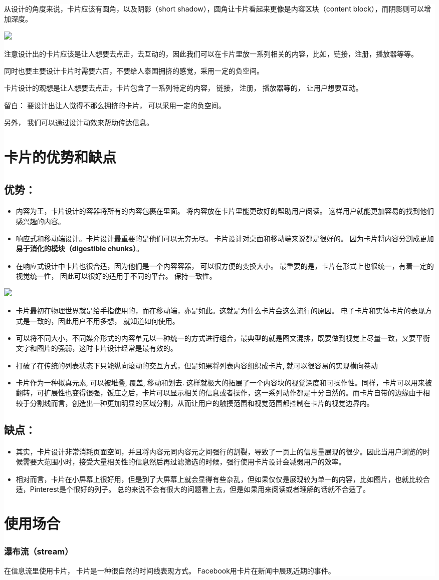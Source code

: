 
从设计的角度来说，卡片应该有圆角，以及阴影（short shadow），圆角让卡片看起来更像是内容区块（content block），而阴影则可以增加深度。 

![](http://ob49cesbh.bkt.clouddn.com/2016-12-01-14796168142743.jpg)


注意设计出的卡片应该是让人想要去点击，去互动的，因此我们可以在卡片里放一系列相关的内容，比如，链接，注册，播放器等等。

同时也要主要设计卡片时需要六百，不要给人泰国拥挤的感觉，采用一定的负空间。

卡片设计的观想是让人想要去点击，卡片包含了一系列特定的内容， 链接， 注册， 播放器等的， 让用户想要互动。 

留白：
要设计出让人觉得不那么拥挤的卡片， 可以采用一定的负空间。 


另外， 我们可以通过设计动效来帮助传达信息。 


# 卡片的优势和缺点

## 优势： 

* 内容为王，卡片设计的容器将所有的内容包裹在里面。 将内容放在卡片里能更改好的帮助用户阅读。 这样用户就能更加容易的找到他们感兴趣的内容。 

* 响应式和移动端设计。卡片设计最重要的是他们可以无穷无尽。 卡片设计对桌面和移动端来说都是很好的。 因为卡片将内容分割成更加**易于消化的模块（digestible chunks）**。 

* 在响应式设计中卡片也很合适，因为他们是一个内容容器， 可以很方便的变换大小。 最重要的是，卡片在形式上也很统一，有着一定的视觉统一性， 因此可以很好的适用于不同的平台。 保持一致性。 

![](http://ob49cesbh.bkt.clouddn.com/2016-12-01-14796173891558.jpg)


 * 卡片最初在物理世界就是给手指使用的，而在移动端，亦是如此。这就是为什么卡片会这么流行的原因。 电子卡片和实体卡片的表现方式是一致的，因此用户不用多想， 就知道如何使用。 

 * 可以将不同大小，不同媒介形式的内容单元以一种统一的方式进行组合，最典型的就是图文混排，既要做到视觉上尽量一致，又要平衡文字和图片的强弱，这时卡片设计经常是最有效的。

 * 打破了在传统的列表状态下只能纵向滚动的交互方式，但是如果将列表内容组织成卡片, 就可以很容易的实现横向卷动

 * 卡片作为一种拟真元素, 可以被堆叠, 覆盖, 移动和划去. 这样就极大的拓展了一个内容块的视觉深度和可操作性。同样，卡片可以用来被翻转，可扩展性也变得很强，饭庄之后，卡片可以显示相关的信息或者操作，这一系列动作都是十分自然的。而卡片自带的边缘由于相较于分割线而言，创造出一种更加明显的区域分割，从而让用户的触摸范围和视觉范围都控制在卡片的视觉边界内。 


 
## 缺点： 

* 其实，卡片设计非常消耗页面空间，并且将内容元同内容元之间强行的割裂，导致了一页上的信息量展现的很少。因此当用户浏览的时候需要大范围小时，接受大量相关性的信息然后再过滤筛选的时候，强行使用卡片设计会减弱用户的效率。 

* 相对而言，卡片在小屏幕上很好用，但是到了大屏幕上就会显得有些杂乱，但如果仅仅是展现较为单一的内容，比如图片，也就比较合适，Pinterest是个很好的列子。 总的来说不会有很大的问题看上去，但是如果用来阅读或者理解的话就不合适了。 


 
# 使用场合

### 瀑布流（stream）

在信息流里使用卡片， 卡片是一种很自然的时间线表现方式。 Facebook用卡片在新闻中展现近期的事件。 
